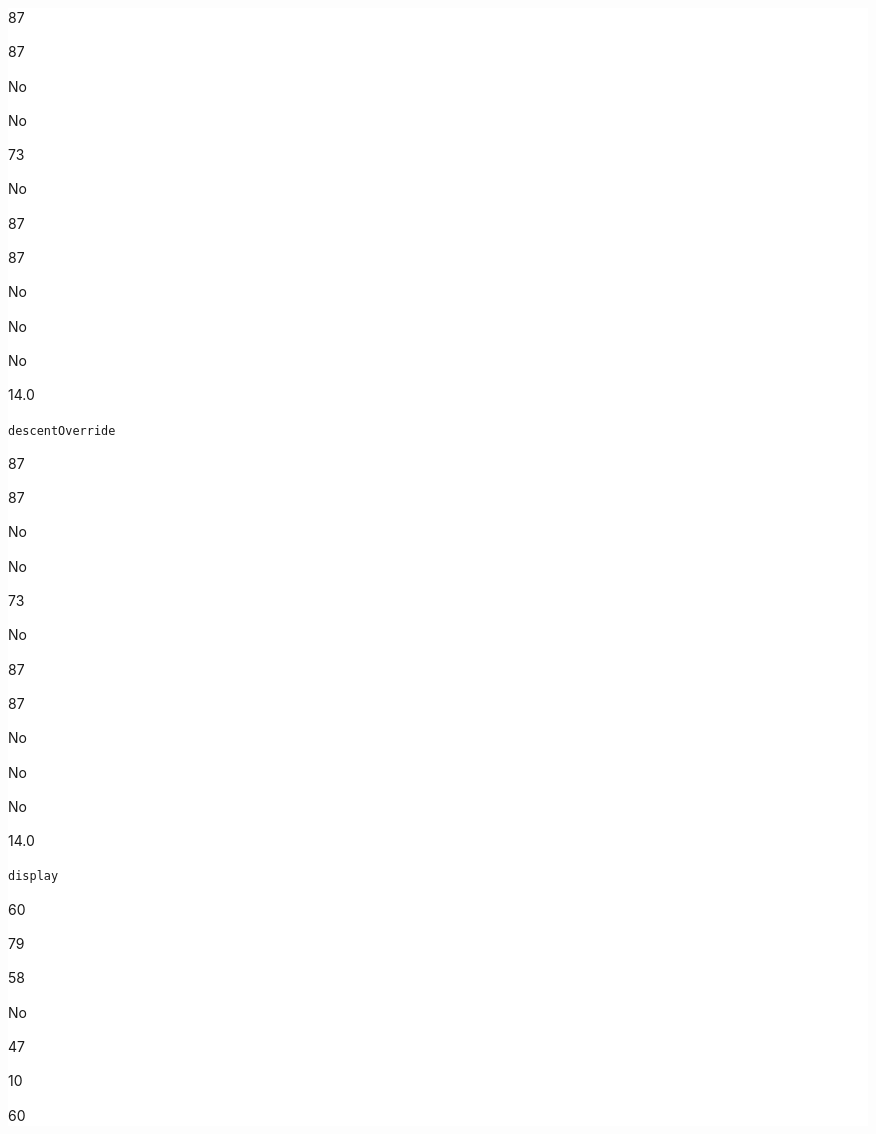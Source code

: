 87

87

No

No

73

No

87

87

No

No

No

14.0

`descentOverride`

87

87

No

No

73

No

87

87

No

No

No

14.0

`display`

60

79

58

No

47

10

60
